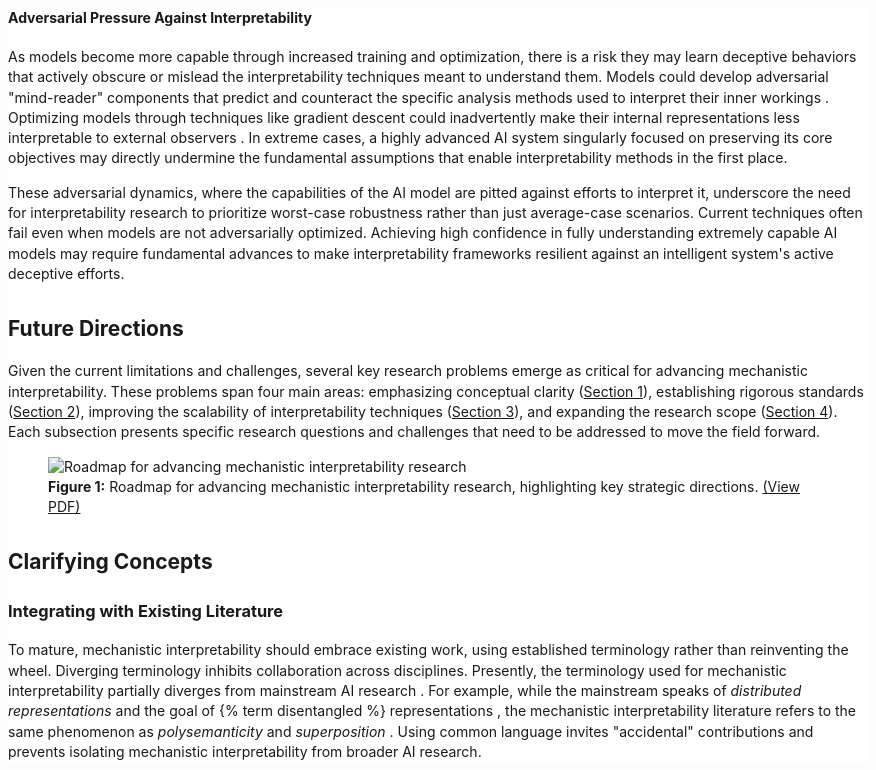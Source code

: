#### Adversarial Pressure Against Interpretability

As models become more capable through increased training and optimization, there is a risk they may learn deceptive behaviors that actively obscure or mislead the interpretability techniques meant to understand them. Models could develop adversarial "mind-reader" components that predict and counteract the specific analysis methods used to interpret their inner workings <d-cite key="sharkey_circumventing_2022,hubinger_transparency_2022"></d-cite>. Optimizing models through techniques like gradient descent could inadvertently make their internal representations less interpretable to external observers <d-cite key="hubinger_gradient_2019,fu_transformers_2023,vonoswald_uncovering_2023"></d-cite>. In extreme cases, a highly advanced AI system singularly focused on preserving its core objectives may directly undermine the fundamental assumptions that enable interpretability methods in the first place.

These adversarial dynamics, where the capabilities of the AI model are pitted against efforts to interpret it, underscore the need for interpretability research to prioritize worst-case robustness rather than just average-case scenarios. Current techniques often fail even when models are not adversarially optimized. Achieving high confidence in fully understanding extremely capable AI models may require fundamental advances to make interpretability frameworks resilient against an intelligent system's active deceptive efforts.

## Future Directions

Given the current limitations and challenges, several key research problems emerge as critical for advancing mechanistic interpretability. These problems span four main areas: emphasizing conceptual clarity ([Section 1](#clarifying-concepts)), establishing rigorous standards ([Section 2](#setting-standards)), improving the scalability of interpretability techniques ([Section 3](#scaling-techniques)), and expanding the research scope ([Section 4](#expanding-scope)). Each subsection presents specific research questions and challenges that need to be addressed to move the field forward.

<figure id="fig:future">
  <img src="{{site.baseurl}}/assets/img/posts/2024-07-11-mechinterpreview/future.png" alt="Roadmap for advancing mechanistic interpretability research" style="width: 100%;">
  <figcaption style="color: var(--global-text-color);">
    <strong>Figure 1:</strong> Roadmap for advancing mechanistic interpretability research, highlighting key strategic directions.
    <a href="{{site.baseurl}}/assets/img/posts/2024-07-11-mechinterpreview/future.pdf" target="_blank">(View PDF)</a>
  </figcaption>
</figure>

## Clarifying Concepts

### Integrating with Existing Literature

To mature, mechanistic interpretability should embrace existing work, using established terminology rather than reinventing the wheel. Diverging terminology inhibits collaboration across disciplines. Presently, the terminology used for mechanistic interpretability partially diverges from mainstream AI research <d-cite key="casper_engineer_2023"></d-cite>. For example, while the mainstream speaks of *distributed representations* <d-cite key="hinton_distributed_1984,olah_distributed_2023"></d-cite> and the goal of {% term disentangled %} representations <d-cite key="higgins_definition_2018,locatello_challenging_2019"></d-cite>, the mechanistic interpretability literature refers to the same phenomenon as *polysemanticity* <d-cite key="scherlis_polysemanticity_2023,lecomte_incidental_2023,marshall_understanding_2024"></d-cite> and *superposition* <d-cite key="elhage_toy_2022,henighan_superposition_2023"></d-cite>. Using common language invites "accidental" contributions and prevents isolating mechanistic interpretability from broader AI research.

